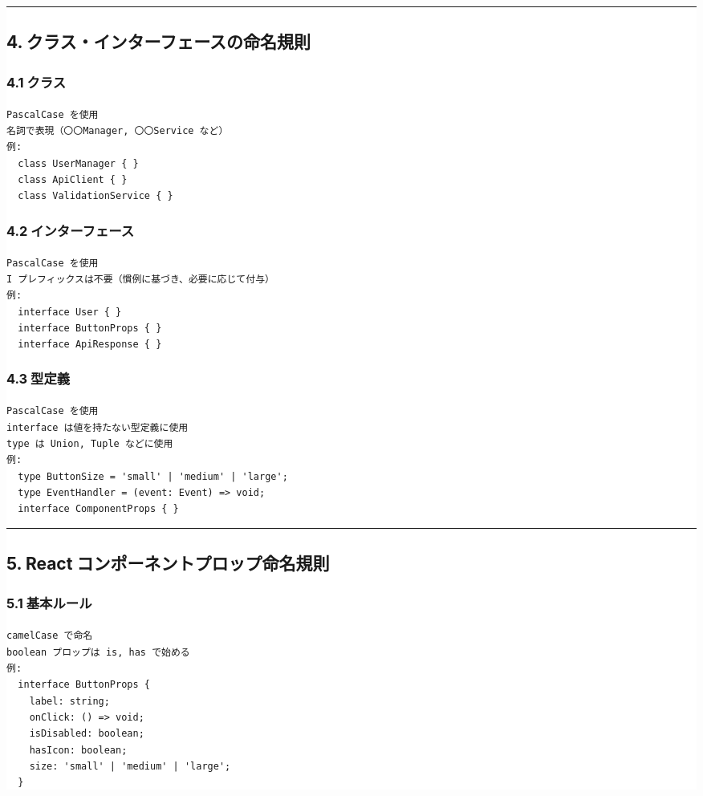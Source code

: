 
---

## 4. クラス・インターフェースの命名規則

### 4.1 クラス

```
PascalCase を使用
名詞で表現（〇〇Manager, 〇〇Service など）
例:
  class UserManager { }
  class ApiClient { }
  class ValidationService { }
```

### 4.2 インターフェース

```
PascalCase を使用
I プレフィックスは不要（慣例に基づき、必要に応じて付与）
例:
  interface User { }
  interface ButtonProps { }
  interface ApiResponse { }
```

### 4.3 型定義

```
PascalCase を使用
interface は値を持たない型定義に使用
type は Union, Tuple などに使用
例:
  type ButtonSize = 'small' | 'medium' | 'large';
  type EventHandler = (event: Event) => void;
  interface ComponentProps { }
```

---

## 5. React コンポーネントプロップ命名規則

### 5.1 基本ルール

```
camelCase で命名
boolean プロップは is, has で始める
例:
  interface ButtonProps {
    label: string;
    onClick: () => void;
    isDisabled: boolean;
    hasIcon: boolean;
    size: 'small' | 'medium' | 'large';
  }
```

